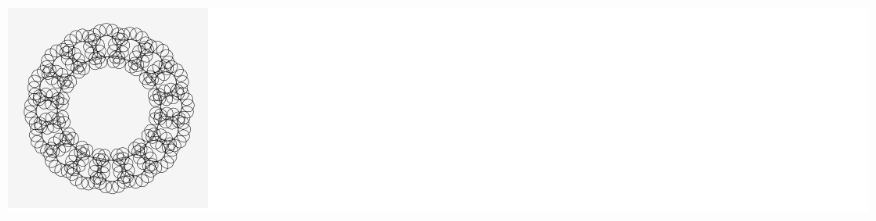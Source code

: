 <a href="https://editor.p5js.org/v3ga/sketches/MaAGZlsQL" target="_blank"/><img src="img/DESSIN_GEOMETRIQUE_72.png" width="200" title="DESSIN 72" /></a>